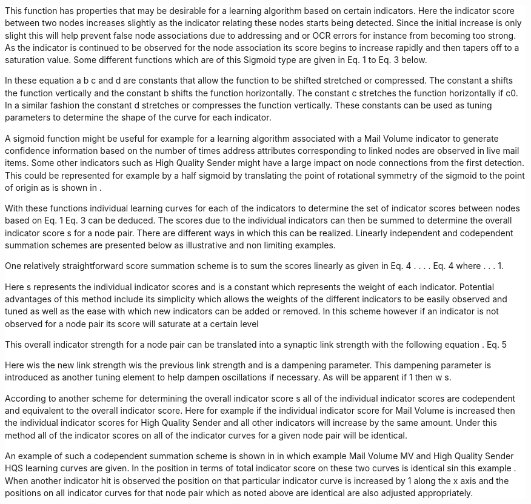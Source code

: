 This function has properties that may be desirable for a learning algorithm based on certain indicators. Here the indicator score between two nodes increases slightly as the indicator relating these nodes starts being detected. Since the initial increase is only slight this will help prevent false node associations due to addressing and or OCR errors for instance from becoming too strong. As the indicator is continued to be observed for the node association its score begins to increase rapidly and then tapers off to a saturation value. Some different functions which are of this Sigmoid type are given in Eq. 1 to Eq. 3 below.

In these equation a b c and d are constants that allow the function to be shifted stretched or compressed. The constant a shifts the function vertically and the constant b shifts the function horizontally. The constant c stretches the function horizontally if c0. In a similar fashion the constant d stretches or compresses the function vertically. These constants can be used as tuning parameters to determine the shape of the curve for each indicator.

A sigmoid function might be useful for example for a learning algorithm associated with a Mail Volume indicator to generate confidence information based on the number of times address attributes corresponding to linked nodes are observed in live mail items. Some other indicators such as High Quality Sender might have a large impact on node connections from the first detection. This could be represented for example by a half sigmoid by translating the point of rotational symmetry of the sigmoid to the point of origin as is shown in .

With these functions individual learning curves for each of the indicators to determine the set of indicator scores between nodes based on Eq. 1 Eq. 3 can be deduced. The scores due to the individual indicators can then be summed to determine the overall indicator score s for a node pair. There are different ways in which this can be realized. Linearly independent and codependent summation schemes are presented below as illustrative and non limiting examples.

One relatively straightforward score summation scheme is to sum the scores linearly as given in Eq. 4 . . . . Eq. 4 where . . . 1.

Here s represents the individual indicator scores and is a constant which represents the weight of each indicator. Potential advantages of this method include its simplicity which allows the weights of the different indicators to be easily observed and tuned as well as the ease with which new indicators can be added or removed. In this scheme however if an indicator is not observed for a node pair its score will saturate at a certain level 

This overall indicator strength for a node pair can be translated into a synaptic link strength with the following equation . Eq. 5 

Here wis the new link strength wis the previous link strength and is a dampening parameter. This dampening parameter is introduced as another tuning element to help dampen oscillations if necessary. As will be apparent if 1 then w s.

According to another scheme for determining the overall indicator score s all of the individual indicator scores are codependent and equivalent to the overall indicator score. Here for example if the individual indicator score for Mail Volume is increased then the individual indicator scores for High Quality Sender and all other indicators will increase by the same amount. Under this method all of the indicator scores on all of the indicator curves for a given node pair will be identical.

An example of such a codependent summation scheme is shown in in which example Mail Volume MV and High Quality Sender HQS learning curves are given. In the position in terms of total indicator score on these two curves is identical sin this example . When another indicator hit is observed the position on that particular indicator curve is increased by 1 along the x axis and the positions on all indicator curves for that node pair which as noted above are identical are also adjusted appropriately.
